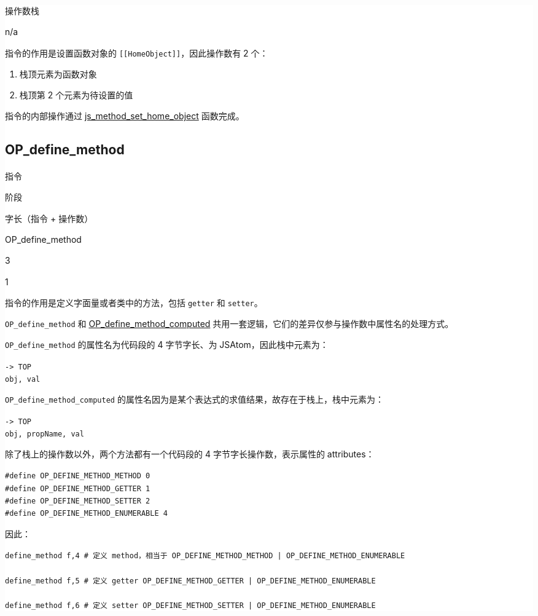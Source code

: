 操作数栈

n/a

指令的作用是设置函数对象的 `[[HomeObject]]`，因此操作数有 2 个：

1.  栈顶元素为函数对象
    
2.  栈顶第 2 个元素为待设置的值
    

指令的内部操作通过 [js\_method\_set\_home\_object](https://github.com/hsiaosiyuan0/quickjs/blob/4b8cc2711bc5023eee90ae46e922a29ab33dbb39/src/vm/func.c#L674 "https://github.com/hsiaosiyuan0/quickjs/blob/4b8cc2711bc5023eee90ae46e922a29ab33dbb39/src/vm/func.c#L674") 函数完成。

OP\_define\_method
------------------

指令

阶段

字长（指令 + 操作数）

OP\_define\_method

3

1

指令的作用是定义字面量或者类中的方法，包括 `getter` 和 `setter`。

`OP_define_method` 和 [OP\_define\_method\_computed](#OP_define_method_computed "#OP_define_method_computed") 共用一套逻辑，它们的差异仅参与操作数中属性名的处理方式。

`OP_define_method` 的属性名为代码段的 4 字节字长、为 JSAtom，因此栈中元素为：

    -> TOP
    obj, val
    

`OP_define_method_computed` 的属性名因为是某个表达式的求值结果，故存在于栈上，栈中元素为：

    -> TOP
    obj, propName, val
    

除了栈上的操作数以外，两个方法都有一个代码段的 4 字节字长操作数，表示属性的 attributes：

    #define OP_DEFINE_METHOD_METHOD 0
    #define OP_DEFINE_METHOD_GETTER 1
    #define OP_DEFINE_METHOD_SETTER 2
    #define OP_DEFINE_METHOD_ENUMERABLE 4
    

因此：

    define_method f,4 # 定义 method，相当于 OP_DEFINE_METHOD_METHOD | OP_DEFINE_METHOD_ENUMERABLE
    
    define_method f,5 # 定义 getter OP_DEFINE_METHOD_GETTER | OP_DEFINE_METHOD_ENUMERABLE
    
    define_method f,6 # 定义 setter OP_DEFINE_METHOD_SETTER | OP_DEFINE_METHOD_ENUMERABLE
    
